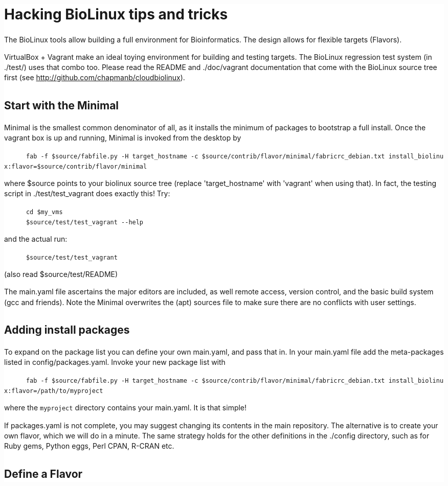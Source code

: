 # Hacking BioLinux tips and tricks

The BioLinux tools allow building a full environment for Bioinformatics. The
design allows for flexible targets (Flavors).

VirtualBox + Vagrant make an ideal toying environment for building and testing
targets. The BioLinux regression test system (in ./test/) uses that combo too.
Please read the README and ./doc/vagrant documentation that come with the
BioLinux source tree first (see http://github.com/chapmanb/cloudbiolinux).

## Start with the Minimal 

Minimal is the smallest common denominator of all, as it
installs the minimum of packages to bootstrap a full install. Once the
vagrant box is up and running, Minimal is invoked from the desktop by

          fab -f $source/fabfile.py -H target_hostname -c $source/contrib/flavor/minimal/fabricrc_debian.txt install_biolinux:flavor=$source/contrib/flavor/minimal

where $source points to your biolinux source tree (replace 'target_hostname'
with 'vagrant' when using that). In fact, the testing script in
./test/test_vagrant does exactly this! Try:

          cd $my_vms
          $source/test/test_vagrant --help

and the actual run:

          $source/test/test_vagrant

(also read $source/test/README)

The main.yaml file ascertains the major editors are included, as well remote
access, version control, and the basic build system (gcc and friends). Note the
Minimal overwrites the (apt) sources file to make sure there are no
conflicts with user settings.

## Adding install packages

To expand on the package list you can define your own main.yaml, and pass that
in. In your main.yaml file add the meta-packages listed in
config/packages.yaml. Invoke your new package list with

          fab -f $source/fabfile.py -H target_hostname -c $source/contrib/flavor/minimal/fabricrc_debian.txt install_biolinux:flavor=/path/to/myproject

where the `myproject` directory contains your main.yaml. It is that simple!

If packages.yaml is not complete, you may suggest changing its contents in the
main repository. The alternative is to create your own flavor, which we will do
in a minute. The same strategy holds for the other definitions in the ./config
directory, such as for Ruby gems, Python eggs, Perl CPAN, R-CRAN etc.

## Define a Flavor

